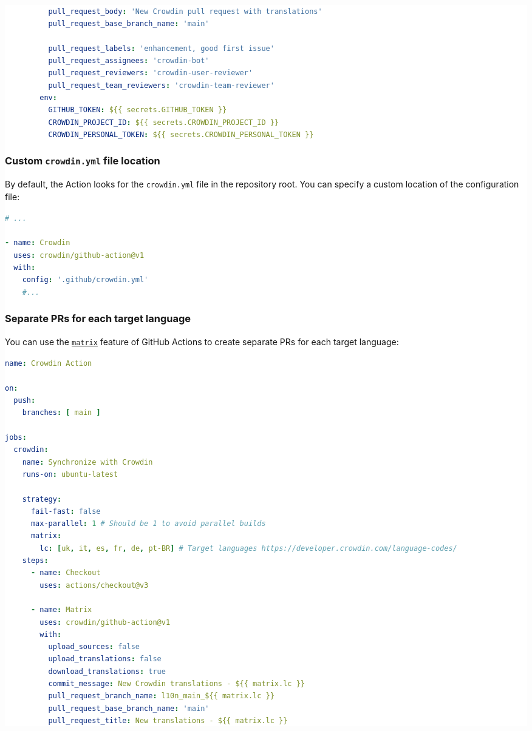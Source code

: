 ```yaml
          pull_request_body: 'New Crowdin pull request with translations'
          pull_request_base_branch_name: 'main'

          pull_request_labels: 'enhancement, good first issue'
          pull_request_assignees: 'crowdin-bot'
          pull_request_reviewers: 'crowdin-user-reviewer'
          pull_request_team_reviewers: 'crowdin-team-reviewer'
        env:
          GITHUB_TOKEN: ${{ secrets.GITHUB_TOKEN }}
          CROWDIN_PROJECT_ID: ${{ secrets.CROWDIN_PROJECT_ID }}
          CROWDIN_PERSONAL_TOKEN: ${{ secrets.CROWDIN_PERSONAL_TOKEN }}
```

### Custom `crowdin.yml` file location

By default, the Action looks for the `crowdin.yml` file in the repository root. You can specify a custom location of the configuration file:

```yaml
# ...

- name: Crowdin
  uses: crowdin/github-action@v1
  with:
    config: '.github/crowdin.yml'
    #...
```

### Separate PRs for each target language

You can use the [`matrix`](https://docs.github.com/en/actions/using-jobs/using-a-matrix-for-your-jobs) feature of GitHub Actions to create separate PRs for each target language:

```yaml
name: Crowdin Action

on:
  push:
    branches: [ main ]

jobs:
  crowdin:
    name: Synchronize with Crowdin
    runs-on: ubuntu-latest

    strategy:
      fail-fast: false
      max-parallel: 1 # Should be 1 to avoid parallel builds
      matrix:
        lc: [uk, it, es, fr, de, pt-BR] # Target languages https://developer.crowdin.com/language-codes/
    steps:
      - name: Checkout
        uses: actions/checkout@v3

      - name: Matrix
        uses: crowdin/github-action@v1
        with:
          upload_sources: false
          upload_translations: false
          download_translations: true
          commit_message: New Crowdin translations - ${{ matrix.lc }}
          pull_request_branch_name: l10n_main_${{ matrix.lc }}
          pull_request_base_branch_name: 'main'
          pull_request_title: New translations - ${{ matrix.lc }}
```